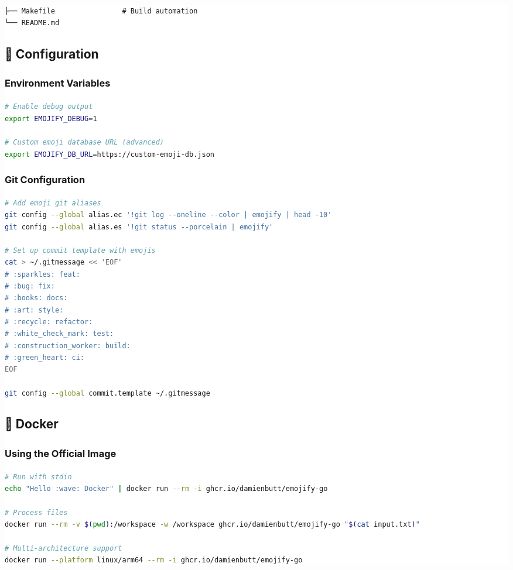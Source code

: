 ```
├── Makefile                # Build automation
└── README.md
```

## 🔧 Configuration

### Environment Variables

```bash
# Enable debug output
export EMOJIFY_DEBUG=1

# Custom emoji database URL (advanced)
export EMOJIFY_DB_URL=https://custom-emoji-db.json
```

### Git Configuration

```bash
# Add emoji git aliases
git config --global alias.ec '!git log --oneline --color | emojify | head -10'
git config --global alias.es '!git status --porcelain | emojify'

# Set up commit template with emojis
cat > ~/.gitmessage << 'EOF'
# :sparkles: feat:
# :bug: fix:
# :books: docs:
# :art: style:
# :recycle: refactor:
# :white_check_mark: test:
# :construction_worker: build:
# :green_heart: ci:
EOF

git config --global commit.template ~/.gitmessage
```

## 🐳 Docker

### Using the Official Image

```bash
# Run with stdin
echo "Hello :wave: Docker" | docker run --rm -i ghcr.io/damienbutt/emojify-go

# Process files
docker run --rm -v $(pwd):/workspace -w /workspace ghcr.io/damienbutt/emojify-go "$(cat input.txt)"

# Multi-architecture support
docker run --platform linux/arm64 --rm -i ghcr.io/damienbutt/emojify-go
```
